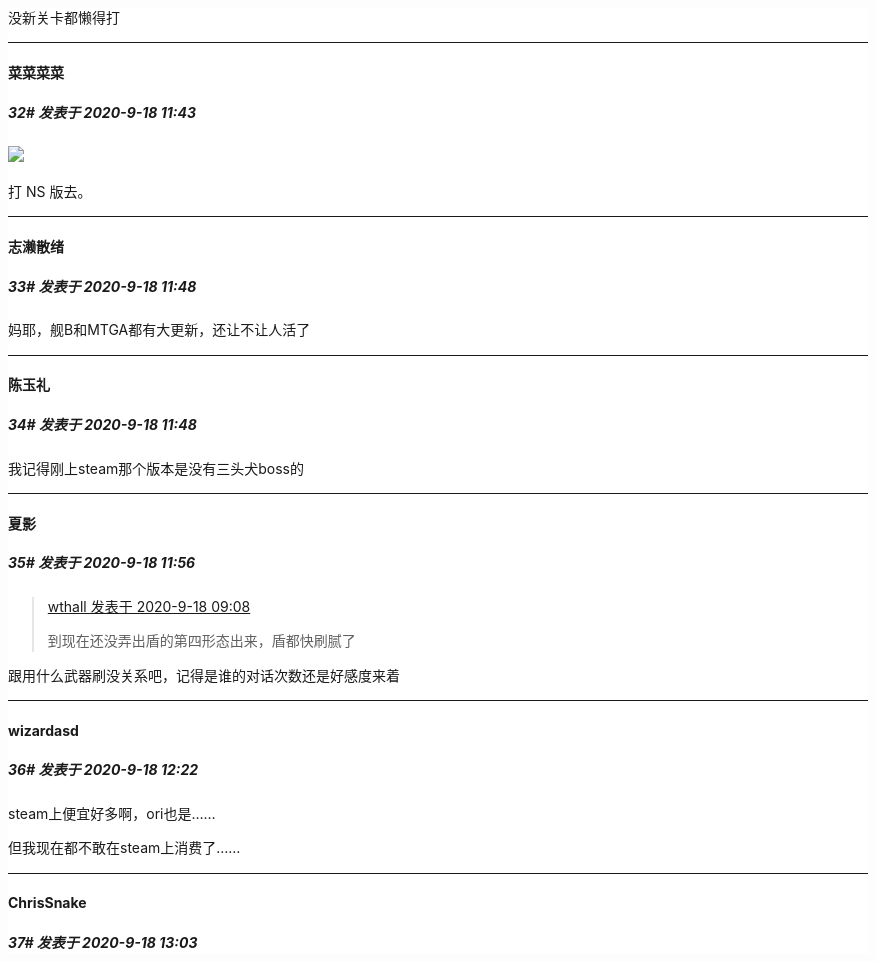 
没新关卡都懒得打


-----

####  菜菜菜菜  
##### 32#       发表于 2020-9-18 11:43


<img src="https://static.saraba1st.com/image/smiley/face2017/072.png" referrerpolicy="no-referrer">


打 NS 版去。


-----

####  志濑散绪  
##### 33#       发表于 2020-9-18 11:48


妈耶，舰B和MTGA都有大更新，还让不让人活了


-----

####  陈玉礼  
##### 34#       发表于 2020-9-18 11:48


我记得刚上steam那个版本是没有三头犬boss的


-----

####  夏影  
##### 35#       发表于 2020-9-18 11:56


<blockquote><a href="httphttps://bbs.saraba1st.com/2b/forum.php?mod=redirect&amp;goto=findpost&amp;pid=48773799&amp;ptid=1960466" target="_blank">wthall 发表于 2020-9-18 09:08</a>

到现在还没弄出盾的第四形态出来，盾都快刷腻了</blockquote>
跟用什么武器刷没关系吧，记得是谁的对话次数还是好感度来着


-----

####  wizardasd  
##### 36#       发表于 2020-9-18 12:22


steam上便宜好多啊，ori也是……

但我现在都不敢在steam上消费了……


-----

####  ChrisSnake  
##### 37#       发表于 2020-9-18 13:03

